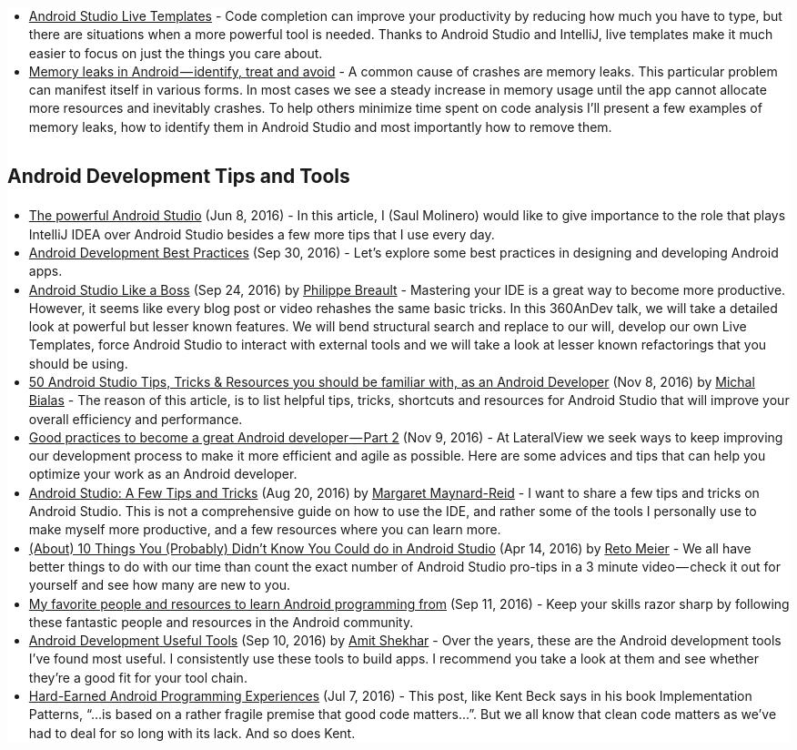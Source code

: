 * [Android Studio Live Templates](https://www.bignerdranch.com/blog/android-studio-live-templates/) - Code completion can improve your productivity by reducing how much you have to type, but there are situations when a more powerful tool is needed. Thanks to Android Studio and IntelliJ, live templates make it much easier to focus on just the things you care about.
* [Memory leaks in Android — identify, treat and avoid](https://medium.com/freenet-engineering/memory-leaks-in-android-identify-treat-and-avoid-d0b1233acc8) - A common cause of crashes are memory leaks. This particular problem can manifest itself in various forms. In most cases we see a steady increase in memory usage until the app cannot allocate more resources and inevitably crashes. To help others minimize time spent on code analysis I’ll present a few examples of memory leaks, how to identify them in Android Studio and most importantly how to remove them.

## Android Development Tips and Tools
* [The powerful Android Studio](http://saulmm.github.io/the-powerful-android-studio) (Jun 8, 2016) - In this article, I (Saul Molinero) would like to give importance to the role that plays IntelliJ IDEA over Android Studio besides a few more tips that I use every day.
* [Android Development Best Practices](https://medium.freecodecamp.com/android-development-best-practices-83c94b027fd3) (Sep 30, 2016) - Let’s explore some best practices in designing and developing Android apps.
* [Android Studio Like a Boss](https://realm.io/news/360andev-philippe-breault-android-studio-ide-like-boss-structural-search-refactoring-java/) (Sep 24, 2016) by [Philippe Breault](https://twitter.com/pbreault) - Mastering your IDE is a great way to become more productive. However, it seems like every blog post or video rehashes the same basic tricks. In this 360AnDev talk, we will take a detailed look at powerful but lesser known features. We will bend structural search and replace to our will, develop our own Live Templates, force Android Studio to interact with external tools and we will take a look at lesser known refactorings that you should be using.
* [50 Android Studio Tips, Tricks & Resources you should be familiar with, as an Android Developer](https://medium.com/@mmbialas/50-android-studio-tips-tricks-resources-you-should-be-familiar-with-as-an-android-developer-af86e7cf56d2) (Nov 8, 2016) by [Michal Bialas](https://medium.com/@mmbialas) - The reason of this article, is to list helpful tips, tricks, shortcuts and resources for Android Studio that will improve your overall efficiency and performance. 
* [Good practices to become a great Android developer — Part 2](https://medium.com/lateral-view/good-practices-to-become-a-great-android-developer-part-2-523fb5262108) (Nov 9, 2016) - At LateralView we seek ways to keep improving our development process to make it more efficient and agile as possible. Here are some advices and tips that can help you optimize your work as an Android developer.
* [Android Studio: A Few Tips and Tricks](https://medium.com/@margaretmz/android-studio-a-few-tips-and-tricks-5de4486799c9) (Aug 20, 2016) by [Margaret Maynard-Reid](https://medium.com/@margaretmz) - I want to share a few tips and tricks on Android Studio. This is not a comprehensive guide on how to use the IDE, and rather some of the tools I personally use to make myself more productive, and a few resources where you can learn more.
* [(About) 10 Things You (Probably) Didn’t Know You Could do in Android Studio](https://medium.com/google-developers/about-10-things-you-probably-didn-t-know-you-could-do-in-android-studio-de231071b375) (Apr 14, 2016) by [Reto Meier](https://medium.com/@retomeier) - We all have better things to do with our time than count the exact number of Android Studio pro-tips in a 3 minute video — check it out for yourself and see how many are new to you.
* [My favorite people and resources to learn Android programming from](https://m.signalvnoise.com/my-favorite-people-and-resources-to-learn-android-programming-from-293f249e2b4e) (Sep 11, 2016) - Keep your skills razor sharp by following these fantastic people and resources in the Android community.
* [Android Development Useful Tools](https://medium.freecodecamp.com/android-development-useful-tools-fd73283e82e3) (Sep 10, 2016) by [Amit Shekhar](https://medium.freecodecamp.com/@amitshekhar) - Over the years, these are the Android development tools I’ve found most useful. I consistently use these tools to build apps. I recommend you take a look at them and see whether they’re a good fit for your tool chain.
* [Hard-Earned Android Programming Experiences](https://medium.freecodecamp.com/hard-earned-android-programming-experiences-361fbaaecd07) (Jul 7, 2016) - This post, like Kent Beck says in his book Implementation Patterns, “…is based on a rather fragile premise that good code matters…”. But we all know that clean code matters as we’ve had to deal for so long with its lack. And so does Kent.
